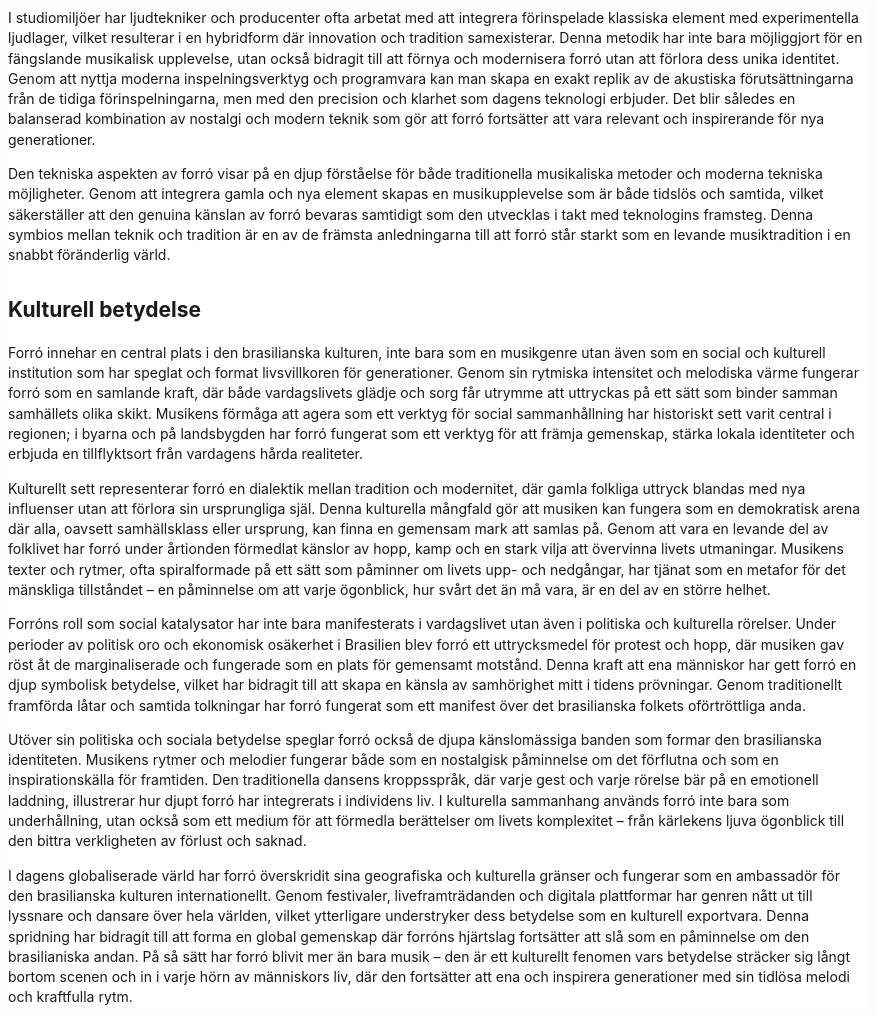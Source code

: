 I studiomiljöer har ljudtekniker och producenter ofta arbetat med att integrera förinspelade klassiska element med experimentella ljudlager, vilket resulterar i en hybridform där innovation och tradition samexisterar. Denna metodik har inte bara möjliggjort för en fängslande musikalisk upplevelse, utan också bidragit till att förnya och modernisera forró utan att förlora dess unika identitet. Genom att nyttja moderna inspelningsverktyg och programvara kan man skapa en exakt replik av de akustiska förutsättningarna från de tidiga förinspelningarna, men med den precision och klarhet som dagens teknologi erbjuder. Det blir således en balanserad kombination av nostalgi och modern teknik som gör att forró fortsätter att vara relevant och inspirerande för nya generationer.  

Den tekniska aspekten av forró visar på en djup förståelse för både traditionella musikaliska metoder och moderna tekniska möjligheter. Genom att integrera gamla och nya element skapas en musikupplevelse som är både tidslös och samtida, vilket säkerställer att den genuina känslan av forró bevaras samtidigt som den utvecklas i takt med teknologins framsteg. Denna symbios mellan teknik och tradition är en av de främsta anledningarna till att forró står starkt som en levande musiktradition i en snabbt föränderlig värld.


## Kulturell betydelse

Forró innehar en central plats i den brasilianska kulturen, inte bara som en musikgenre utan även som en social och kulturell institution som har speglat och format livsvillkoren för generationer. Genom sin rytmiska intensitet och melodiska värme fungerar forró som en samlande kraft, där både vardagslivets glädje och sorg får utrymme att uttryckas på ett sätt som binder samman samhällets olika skikt. Musikens förmåga att agera som ett verktyg för social sammanhållning har historiskt sett varit central i regionen; i byarna och på landsbygden har forró fungerat som ett verktyg för att främja gemenskap, stärka lokala identiteter och erbjuda en tillflyktsort från vardagens hårda realiteter.  

Kulturellt sett representerar forró en dialektik mellan tradition och modernitet, där gamla folkliga uttryck blandas med nya influenser utan att förlora sin ursprungliga själ. Denna kulturella mångfald gör att musiken kan fungera som en demokratisk arena där alla, oavsett samhällsklass eller ursprung, kan finna en gemensam mark att samlas på. Genom att vara en levande del av folklivet har forró under årtionden förmedlat känslor av hopp, kamp och en stark vilja att övervinna livets utmaningar. Musikens texter och rytmer, ofta spiralformade på ett sätt som påminner om livets upp- och nedgångar, har tjänat som en metafor för det mänskliga tillståndet – en påminnelse om att varje ögonblick, hur svårt det än må vara, är en del av en större helhet.  

Forróns roll som social katalysator har inte bara manifesterats i vardagslivet utan även i politiska och kulturella rörelser. Under perioder av politisk oro och ekonomisk osäkerhet i Brasilien blev forró ett uttrycksmedel för protest och hopp, där musiken gav röst åt de marginaliserade och fungerade som en plats för gemensamt motstånd. Denna kraft att ena människor har gett forró en djup symbolisk betydelse, vilket har bidragit till att skapa en känsla av samhörighet mitt i tidens prövningar. Genom traditionellt framförda låtar och samtida tolkningar har forró fungerat som ett manifest över det brasilianska folkets oförtröttliga anda.  

Utöver sin politiska och sociala betydelse speglar forró också de djupa känslomässiga banden som formar den brasilianska identiteten. Musikens rytmer och melodier fungerar både som en nostalgisk påminnelse om det förflutna och som en inspirationskälla för framtiden. Den traditionella dansens kroppsspråk, där varje gest och varje rörelse bär på en emotionell laddning, illustrerar hur djupt forró har integrerats i individens liv. I kulturella sammanhang används forró inte bara som underhållning, utan också som ett medium för att förmedla berättelser om livets komplexitet – från kärlekens ljuva ögonblick till den bittra verkligheten av förlust och saknad.  

I dagens globaliserade värld har forró överskridit sina geografiska och kulturella gränser och fungerar som en ambassadör för den brasilianska kulturen internationellt. Genom festivaler, liveframträdanden och digitala plattformar har genren nått ut till lyssnare och dansare över hela världen, vilket ytterligare understryker dess betydelse som en kulturell exportvara. Denna spridning har bidragit till att forma en global gemenskap där forróns hjärtslag fortsätter att slå som en påminnelse om den brasilianiska andan. På så sätt har forró blivit mer än bara musik – den är ett kulturellt fenomen vars betydelse sträcker sig långt bortom scenen och in i varje hörn av människors liv, där den fortsätter att ena och inspirera generationer med sin tidlösa melodi och kraftfulla rytm.
